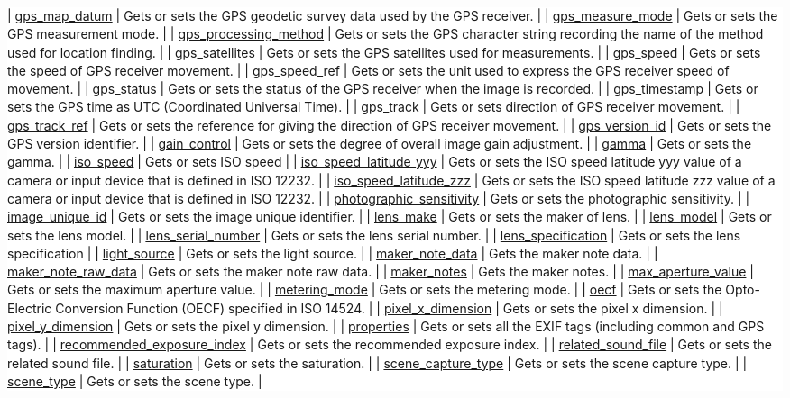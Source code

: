| [gps_map_datum](/cad/python-net/aspose.cad.exif/jpegexifdata/gps_map_datum) | Gets or sets the GPS geodetic survey data used by the GPS receiver. |
| [gps_measure_mode](/cad/python-net/aspose.cad.exif/jpegexifdata/gps_measure_mode) | Gets or sets the GPS measurement mode. |
| [gps_processing_method](/cad/python-net/aspose.cad.exif/jpegexifdata/gps_processing_method) | Gets or sets the GPS character string recording the name of the method used for location finding. |
| [gps_satellites](/cad/python-net/aspose.cad.exif/jpegexifdata/gps_satellites) | Gets or sets the GPS satellites used for measurements. |
| [gps_speed](/cad/python-net/aspose.cad.exif/jpegexifdata/gps_speed) | Gets or sets the speed of GPS receiver movement. |
| [gps_speed_ref](/cad/python-net/aspose.cad.exif/jpegexifdata/gps_speed_ref) | Gets or sets the unit used to express the GPS receiver speed of movement. |
| [gps_status](/cad/python-net/aspose.cad.exif/jpegexifdata/gps_status) | Gets or sets the status of the GPS receiver when the image is recorded. |
| [gps_timestamp](/cad/python-net/aspose.cad.exif/jpegexifdata/gps_timestamp) | Gets or sets the GPS time as UTC (Coordinated Universal Time). |
| [gps_track](/cad/python-net/aspose.cad.exif/jpegexifdata/gps_track) | Gets or sets direction of GPS receiver movement. |
| [gps_track_ref](/cad/python-net/aspose.cad.exif/jpegexifdata/gps_track_ref) | Gets or sets the reference for giving the direction of GPS receiver movement. |
| [gps_version_id](/cad/python-net/aspose.cad.exif/jpegexifdata/gps_version_id) | Gets or sets the GPS version identifier. |
| [gain_control](/cad/python-net/aspose.cad.exif/jpegexifdata/gain_control) | Gets or sets the degree of overall image gain adjustment. |
| [gamma](/cad/python-net/aspose.cad.exif/jpegexifdata/gamma) | Gets or sets the gamma. |
| [iso_speed](/cad/python-net/aspose.cad.exif/jpegexifdata/iso_speed) | Gets or sets ISO speed |
| [iso_speed_latitude_yyy](/cad/python-net/aspose.cad.exif/jpegexifdata/iso_speed_latitude_yyy) | Gets or sets the ISO speed latitude yyy value of a camera or input device that is defined in ISO 12232. |
| [iso_speed_latitude_zzz](/cad/python-net/aspose.cad.exif/jpegexifdata/iso_speed_latitude_zzz) | Gets or sets the ISO speed latitude zzz value of a camera or input device that is defined in ISO 12232. |
| [photographic_sensitivity](/cad/python-net/aspose.cad.exif/jpegexifdata/photographic_sensitivity) | Gets or sets the photographic sensitivity. |
| [image_unique_id](/cad/python-net/aspose.cad.exif/jpegexifdata/image_unique_id) | Gets or sets the image unique identifier. |
| [lens_make](/cad/python-net/aspose.cad.exif/jpegexifdata/lens_make) | Gets or sets the maker of lens. |
| [lens_model](/cad/python-net/aspose.cad.exif/jpegexifdata/lens_model) | Gets or sets the lens model. |
| [lens_serial_number](/cad/python-net/aspose.cad.exif/jpegexifdata/lens_serial_number) | Gets or sets the lens serial number. |
| [lens_specification](/cad/python-net/aspose.cad.exif/jpegexifdata/lens_specification) | Gets or sets the lens specification |
| [light_source](/cad/python-net/aspose.cad.exif/jpegexifdata/light_source) | Gets or sets the light source. |
| [maker_note_data](/cad/python-net/aspose.cad.exif/jpegexifdata/maker_note_data) | Gets the maker note data. |
| [maker_note_raw_data](/cad/python-net/aspose.cad.exif/jpegexifdata/maker_note_raw_data) | Gets or sets the maker note raw data. |
| [maker_notes](/cad/python-net/aspose.cad.exif/jpegexifdata/maker_notes) | Gets the maker notes. |
| [max_aperture_value](/cad/python-net/aspose.cad.exif/jpegexifdata/max_aperture_value) | Gets or sets the maximum aperture value. |
| [metering_mode](/cad/python-net/aspose.cad.exif/jpegexifdata/metering_mode) | Gets or sets the metering mode. |
| [oecf](/cad/python-net/aspose.cad.exif/jpegexifdata/oecf) | Gets or sets the Opto-Electric Conversion Function (OECF) specified in ISO 14524. |
| [pixel_x_dimension](/cad/python-net/aspose.cad.exif/jpegexifdata/pixel_x_dimension) | Gets or sets the pixel x dimension. |
| [pixel_y_dimension](/cad/python-net/aspose.cad.exif/jpegexifdata/pixel_y_dimension) | Gets or sets the pixel y dimension. |
| [properties](/cad/python-net/aspose.cad.exif/jpegexifdata/properties) | Gets or sets all the EXIF tags (including common and GPS tags). |
| [recommended_exposure_index](/cad/python-net/aspose.cad.exif/jpegexifdata/recommended_exposure_index) | Gets or sets the recommended exposure index. |
| [related_sound_file](/cad/python-net/aspose.cad.exif/jpegexifdata/related_sound_file) | Gets or sets the related sound file. |
| [saturation](/cad/python-net/aspose.cad.exif/jpegexifdata/saturation) | Gets or sets the saturation. |
| [scene_capture_type](/cad/python-net/aspose.cad.exif/jpegexifdata/scene_capture_type) | Gets or sets the scene capture type. |
| [scene_type](/cad/python-net/aspose.cad.exif/jpegexifdata/scene_type) | Gets or sets the scene type. |
